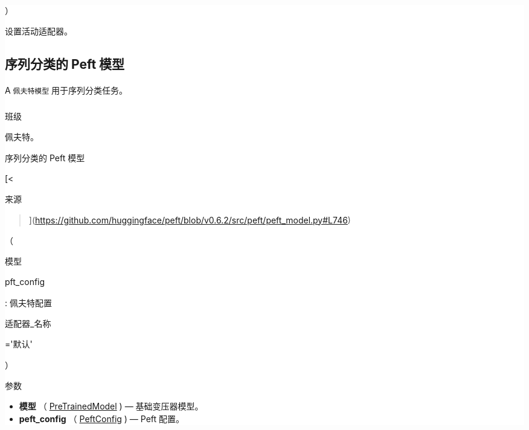 
）


设置活动适配器。


## 序列分类的 Peft 模型



A
 `佩夫特模型`
 用于序列分类任务。



### 


班级
 

 佩夫特。
 

 序列分类的 Peft 模型


[<
 

 来源
 

 >](https://github.com/huggingface/peft/blob/v0.6.2/src/peft/peft_model.py#L746)


（


 模型


 pft\_config
 
 : 佩夫特配置


适配器\_名称
 
 ='默认'


）


 参数


* **模型**
 （
 [PreTrainedModel](https://huggingface.co/docs/transformers/v4.35.0/en/main_classes/model#transformers.PreTrainedModel)
 ) — 基础变压器模型。
* **peft\_config**
 （
 [PeftConfig](/docs/peft/v0.6.2/en/package_reference/config#peft.PeftConfig)
 ) — Peft 配置。

